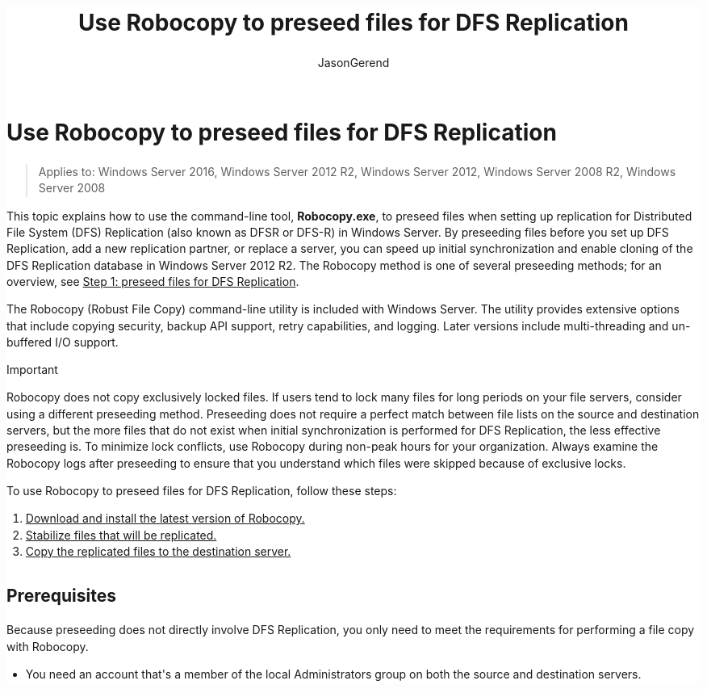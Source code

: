 ﻿---
title: Use Robocopy to preseed files for DFS Replication
description: How to use Robocopy.exe to preseed files for DFS Replication.
ms.prod: windows-server-threshold 
ms.topic: article 
author: JasonGerend 
ms.author: jgerend 
ms.technology: storage 
ms.date: 05/18/2018
ms.localizationpriority: medium
---
# Use Robocopy to preseed files for DFS Replication

>Applies to: Windows Server 2016, Windows Server 2012 R2, Windows Server 2012, Windows Server 2008 R2, Windows Server 2008

This topic explains how to use the command-line tool, **Robocopy.exe**, to preseed files when setting up replication for Distributed File System (DFS) Replication (also known as DFSR or DFS-R) in Windows Server. By preseeding files before you set up DFS Replication, add a new replication partner, or replace a server, you can speed up initial synchronization and enable cloning of the DFS Replication database in Windows Server 2012 R2. The Robocopy method is one of several preseeding methods; for an overview, see [Step 1: preseed files for DFS Replication](<https://docs.microsoft.com/previous-versions/windows/it-pro/windows-server-2012-r2-and-2012/dn495046(v%3dws.11)>).

The Robocopy (Robust File Copy) command-line utility is included with Windows Server. The utility provides extensive options that include copying security, backup API support, retry capabilities, and logging. Later versions include multi-threading and un-buffered I/O support.

>[!IMPORTANT]
>Robocopy does not copy exclusively locked files. If users tend to lock many files for long periods on your file servers, consider using a different preseeding method. Preseeding does not require a perfect match between file lists on the source and destination servers, but the more files that do not exist when initial synchronization is performed for DFS Replication, the less effective preseeding is. To minimize lock conflicts, use Robocopy during non-peak hours for your organization. Always examine the Robocopy logs after preseeding to ensure that you understand which files were skipped because of exclusive locks.

To use Robocopy to preseed files for DFS Replication, follow these steps:

1. [Download and install the latest version of Robocopy.](#step-1:-download-and-install-the-latest-version-of-robocopy)
2. [Stabilize files that will be replicated.](#step-2:-stabilize-files-that-will-be-replicated)
3. [Copy the replicated files to the destination server.](#step-3:-copy-the-replicated-files-to-the-destination-server)

## Prerequisites

Because preseeding does not directly involve DFS Replication, you only need to meet the requirements for performing a file copy with Robocopy.

- You need an account that's a member of the local Administrators group on both the source and destination servers.
